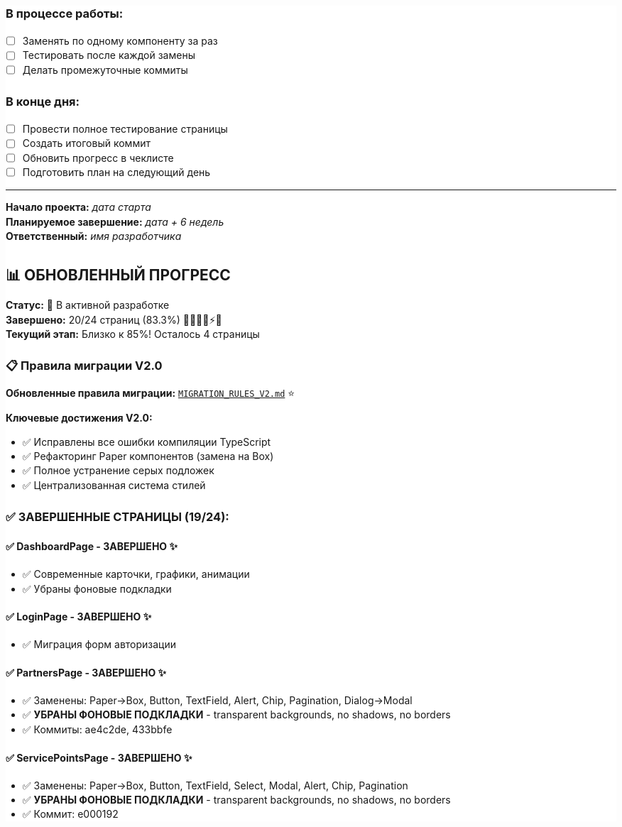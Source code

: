 ### В процессе работы:
- [ ] Заменять по одному компоненту за раз
- [ ] Тестировать после каждой замены
- [ ] Делать промежуточные коммиты

### В конце дня:
- [ ] Провести полное тестирование страницы
- [ ] Создать итоговый коммит
- [ ] Обновить прогресс в чеклисте
- [ ] Подготовить план на следующий день

---

**Начало проекта:** _дата старта_  
**Планируемое завершение:** _дата + 6 недель_  
**Ответственный:** _имя разработчика_  

## 📊 ОБНОВЛЕННЫЙ ПРОГРЕСС

**Статус:** 🚀 В активной разработке  
**Завершено:** 20/24 страниц (83.3%) 🎉🔥🚀🎯⚡🎪  
**Текущий этап:** Близко к 85%! Осталось 4 страницы

### 📋 Правила миграции V2.0

**Обновленные правила миграции:** [`MIGRATION_RULES_V2.md`](./MIGRATION_RULES_V2.md) ⭐

**Ключевые достижения V2.0:**
- ✅ Исправлены все ошибки компиляции TypeScript
- ✅ Рефакторинг Paper компонентов (замена на Box)
- ✅ Полное устранение серых подложек
- ✅ Централизованная система стилей

### ✅ ЗАВЕРШЕННЫЕ СТРАНИЦЫ (19/24):

#### ✅ DashboardPage - ЗАВЕРШЕНО ✨
- ✅ Современные карточки, графики, анимации
- ✅ Убраны фоновые подкладки

#### ✅ LoginPage - ЗАВЕРШЕНО ✨  
- ✅ Миграция форм авторизации

#### ✅ PartnersPage - ЗАВЕРШЕНО ✨
- ✅ Заменены: Paper→Box, Button, TextField, Alert, Chip, Pagination, Dialog→Modal
- ✅ **УБРАНЫ ФОНОВЫЕ ПОДКЛАДКИ** - transparent backgrounds, no shadows, no borders
- ✅ Коммиты: ae4c2de, 433bbfe

#### ✅ ServicePointsPage - ЗАВЕРШЕНО ✨
- ✅ Заменены: Paper→Box, Button, TextField, Select, Modal, Alert, Chip, Pagination
- ✅ **УБРАНЫ ФОНОВЫЕ ПОДКЛАДКИ** - transparent backgrounds, no shadows, no borders
- ✅ Коммит: e000192
